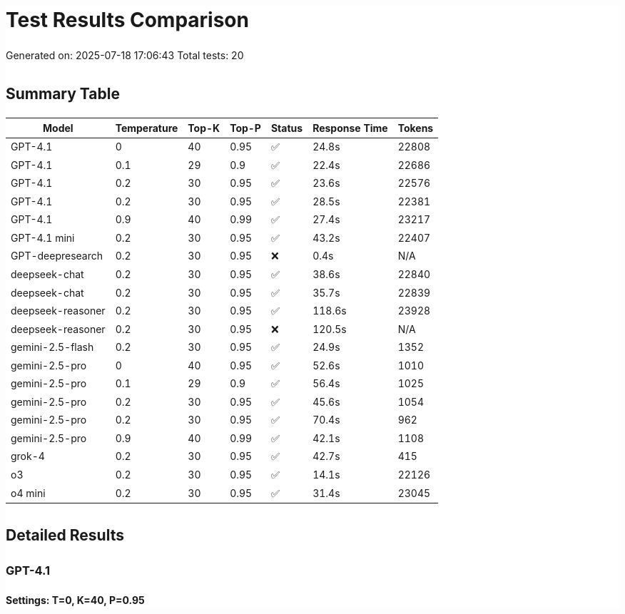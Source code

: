 # Test Results Comparison

Generated on: 2025-07-18 17:06:43
Total tests: 20

## Summary Table

| Model | Temperature | Top-K | Top-P | Status | Response Time | Tokens |
|-------|-------------|-------|-------|---------|---------------|---------|
| GPT-4.1 | 0 | 40 | 0.95 | ✅ | 24.8s | 22808 |
| GPT-4.1 | 0.1 | 29 | 0.9 | ✅ | 22.4s | 22686 |
| GPT-4.1 | 0.2 | 30 | 0.95 | ✅ | 23.6s | 22576 |
| GPT-4.1 | 0.2 | 30 | 0.95 | ✅ | 28.5s | 22381 |
| GPT-4.1 | 0.9 | 40 | 0.99 | ✅ | 27.4s | 23217 |
| GPT-4.1 mini | 0.2 | 30 | 0.95 | ✅ | 43.2s | 22407 |
| GPT-deepresearch | 0.2 | 30 | 0.95 | ❌ | 0.4s | N/A |
| deepseek-chat | 0.2 | 30 | 0.95 | ✅ | 38.6s | 22840 |
| deepseek-chat | 0.2 | 30 | 0.95 | ✅ | 35.7s | 22839 |
| deepseek-reasoner | 0.2 | 30 | 0.95 | ✅ | 118.6s | 23928 |
| deepseek-reasoner | 0.2 | 30 | 0.95 | ❌ | 120.5s | N/A |
| gemini-2.5-flash | 0.2 | 30 | 0.95 | ✅ | 24.9s | 1352 |
| gemini-2.5-pro | 0 | 40 | 0.95 | ✅ | 52.6s | 1010 |
| gemini-2.5-pro | 0.1 | 29 | 0.9 | ✅ | 56.4s | 1025 |
| gemini-2.5-pro | 0.2 | 30 | 0.95 | ✅ | 45.6s | 1054 |
| gemini-2.5-pro | 0.2 | 30 | 0.95 | ✅ | 70.4s | 962 |
| gemini-2.5-pro | 0.9 | 40 | 0.99 | ✅ | 42.1s | 1108 |
| grok-4 | 0.2 | 30 | 0.95 | ✅ | 42.7s | 415 |
| o3 | 0.2 | 30 | 0.95 | ✅ | 14.1s | 22126 |
| o4 mini | 0.2 | 30 | 0.95 | ✅ | 31.4s | 23045 |

## Detailed Results

### GPT-4.1

#### Settings: T=0, K=40, P=0.95
